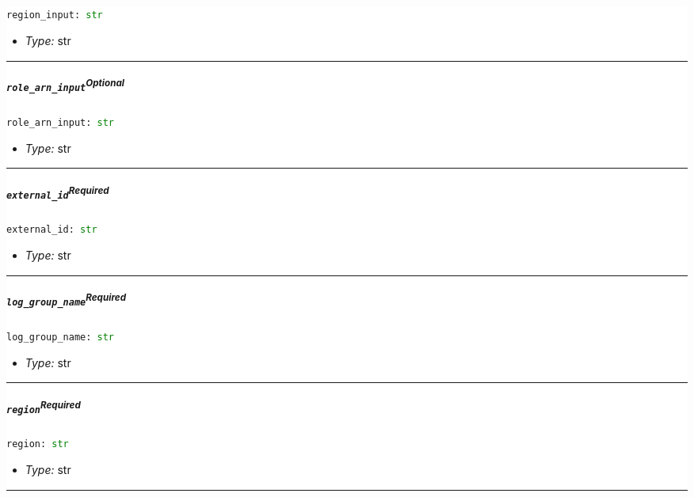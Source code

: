 ```python
region_input: str
```

- *Type:* str

---

##### `role_arn_input`<sup>Optional</sup> <a name="role_arn_input" id="@cdktf/provider-hcp.logStreamingDestination.LogStreamingDestinationCloudwatchOutputReference.property.roleArnInput"></a>

```python
role_arn_input: str
```

- *Type:* str

---

##### `external_id`<sup>Required</sup> <a name="external_id" id="@cdktf/provider-hcp.logStreamingDestination.LogStreamingDestinationCloudwatchOutputReference.property.externalId"></a>

```python
external_id: str
```

- *Type:* str

---

##### `log_group_name`<sup>Required</sup> <a name="log_group_name" id="@cdktf/provider-hcp.logStreamingDestination.LogStreamingDestinationCloudwatchOutputReference.property.logGroupName"></a>

```python
log_group_name: str
```

- *Type:* str

---

##### `region`<sup>Required</sup> <a name="region" id="@cdktf/provider-hcp.logStreamingDestination.LogStreamingDestinationCloudwatchOutputReference.property.region"></a>

```python
region: str
```

- *Type:* str

---
